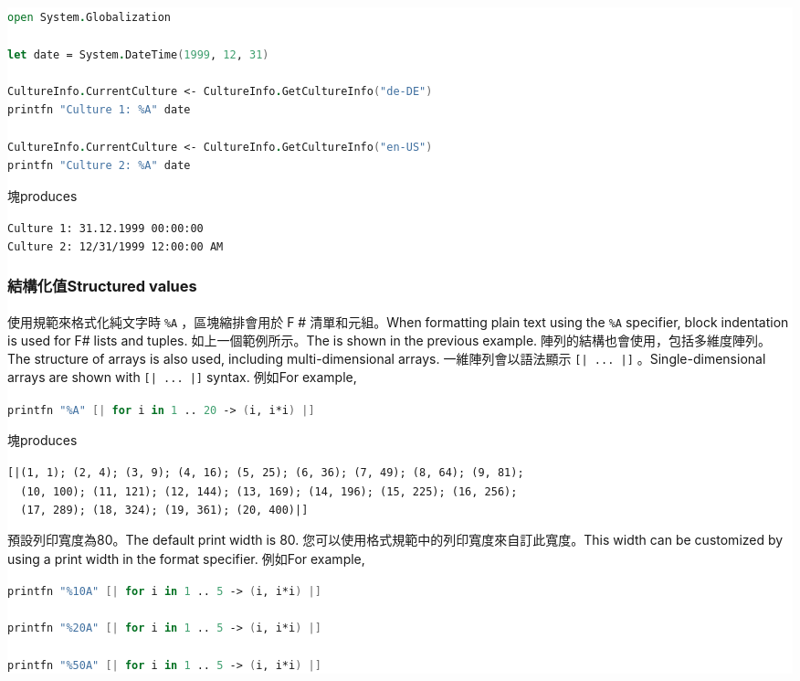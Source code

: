```fsharp
open System.Globalization

let date = System.DateTime(1999, 12, 31)

CultureInfo.CurrentCulture <- CultureInfo.GetCultureInfo("de-DE")
printfn "Culture 1: %A" date

CultureInfo.CurrentCulture <- CultureInfo.GetCultureInfo("en-US")
printfn "Culture 2: %A" date
```

<span data-ttu-id="5d44e-190">塊</span><span class="sxs-lookup"><span data-stu-id="5d44e-190">produces</span></span>

```console
Culture 1: 31.12.1999 00:00:00
Culture 2: 12/31/1999 12:00:00 AM
```

### <a name="structured-values"></a><span data-ttu-id="5d44e-191">結構化值</span><span class="sxs-lookup"><span data-stu-id="5d44e-191">Structured values</span></span>

<span data-ttu-id="5d44e-192">使用規範來格式化純文字時 `%A` ，區塊縮排會用於 F # 清單和元組。</span><span class="sxs-lookup"><span data-stu-id="5d44e-192">When formatting plain text using the `%A` specifier, block indentation is used for F# lists and tuples.</span></span> <span data-ttu-id="5d44e-193">如上一個範例所示。</span><span class="sxs-lookup"><span data-stu-id="5d44e-193">The is shown in the previous example.</span></span>
<span data-ttu-id="5d44e-194">陣列的結構也會使用，包括多維度陣列。</span><span class="sxs-lookup"><span data-stu-id="5d44e-194">The structure of arrays is also used, including multi-dimensional arrays.</span></span>  <span data-ttu-id="5d44e-195">一維陣列會以語法顯示 `[| ... |]` 。</span><span class="sxs-lookup"><span data-stu-id="5d44e-195">Single-dimensional arrays are shown with `[| ... |]` syntax.</span></span> <span data-ttu-id="5d44e-196">例如</span><span class="sxs-lookup"><span data-stu-id="5d44e-196">For example,</span></span>

```fsharp
printfn "%A" [| for i in 1 .. 20 -> (i, i*i) |]
```

<span data-ttu-id="5d44e-197">塊</span><span class="sxs-lookup"><span data-stu-id="5d44e-197">produces</span></span>

```console
[|(1, 1); (2, 4); (3, 9); (4, 16); (5, 25); (6, 36); (7, 49); (8, 64); (9, 81);
  (10, 100); (11, 121); (12, 144); (13, 169); (14, 196); (15, 225); (16, 256);
  (17, 289); (18, 324); (19, 361); (20, 400)|]
```

<span data-ttu-id="5d44e-198">預設列印寬度為80。</span><span class="sxs-lookup"><span data-stu-id="5d44e-198">The default print width is 80.</span></span>  <span data-ttu-id="5d44e-199">您可以使用格式規範中的列印寬度來自訂此寬度。</span><span class="sxs-lookup"><span data-stu-id="5d44e-199">This width can be customized by using a print width in the format specifier.</span></span> <span data-ttu-id="5d44e-200">例如</span><span class="sxs-lookup"><span data-stu-id="5d44e-200">For example,</span></span>

```fsharp
printfn "%10A" [| for i in 1 .. 5 -> (i, i*i) |]

printfn "%20A" [| for i in 1 .. 5 -> (i, i*i) |]

printfn "%50A" [| for i in 1 .. 5 -> (i, i*i) |]
```
